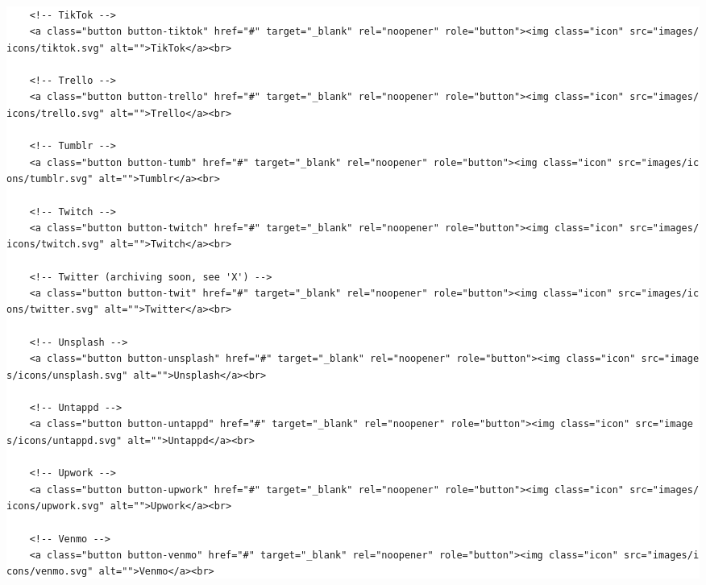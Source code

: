         <!-- TikTok -->
        <a class="button button-tiktok" href="#" target="_blank" rel="noopener" role="button"><img class="icon" src="images/icons/tiktok.svg" alt="">TikTok</a><br>

        <!-- Trello -->
        <a class="button button-trello" href="#" target="_blank" rel="noopener" role="button"><img class="icon" src="images/icons/trello.svg" alt="">Trello</a><br>

        <!-- Tumblr -->
        <a class="button button-tumb" href="#" target="_blank" rel="noopener" role="button"><img class="icon" src="images/icons/tumblr.svg" alt="">Tumblr</a><br>

        <!-- Twitch -->
        <a class="button button-twitch" href="#" target="_blank" rel="noopener" role="button"><img class="icon" src="images/icons/twitch.svg" alt="">Twitch</a><br>

        <!-- Twitter (archiving soon, see 'X') -->
        <a class="button button-twit" href="#" target="_blank" rel="noopener" role="button"><img class="icon" src="images/icons/twitter.svg" alt="">Twitter</a><br>

        <!-- Unsplash -->
        <a class="button button-unsplash" href="#" target="_blank" rel="noopener" role="button"><img class="icon" src="images/icons/unsplash.svg" alt="">Unsplash</a><br>

        <!-- Untappd -->
        <a class="button button-untappd" href="#" target="_blank" rel="noopener" role="button"><img class="icon" src="images/icons/untappd.svg" alt="">Untappd</a><br>

        <!-- Upwork -->
        <a class="button button-upwork" href="#" target="_blank" rel="noopener" role="button"><img class="icon" src="images/icons/upwork.svg" alt="">Upwork</a><br>

        <!-- Venmo -->
        <a class="button button-venmo" href="#" target="_blank" rel="noopener" role="button"><img class="icon" src="images/icons/venmo.svg" alt="">Venmo</a><br>
